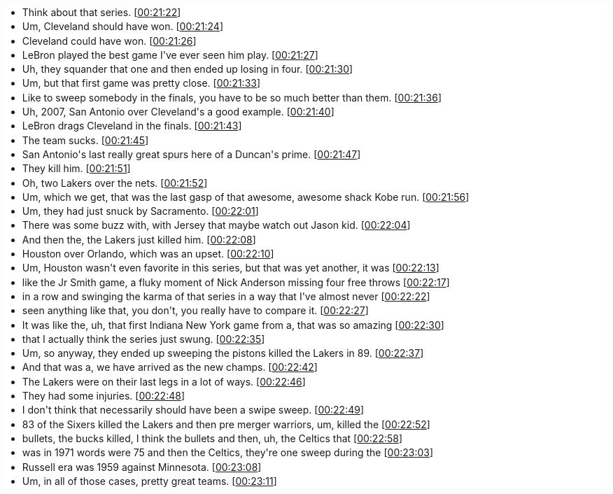 *  Think about that series. [[00:21:22](https://www.youtube.com/watch?v=f1gpsUqOeTU&t=1282.6399999999999s)]
*  Um, Cleveland should have won. [[00:21:24](https://www.youtube.com/watch?v=f1gpsUqOeTU&t=1284.28s)]
*  Cleveland could have won. [[00:21:26](https://www.youtube.com/watch?v=f1gpsUqOeTU&t=1286.48s)]
*  LeBron played the best game I've ever seen him play. [[00:21:27](https://www.youtube.com/watch?v=f1gpsUqOeTU&t=1287.32s)]
*  Uh, they squander that one and then ended up losing in four. [[00:21:30](https://www.youtube.com/watch?v=f1gpsUqOeTU&t=1290.08s)]
*  Um, but that first game was pretty close. [[00:21:33](https://www.youtube.com/watch?v=f1gpsUqOeTU&t=1293.6799999999998s)]
*  Like to sweep somebody in the finals, you have to be so much better than them. [[00:21:36](https://www.youtube.com/watch?v=f1gpsUqOeTU&t=1296.6799999999998s)]
*  Uh, 2007, San Antonio over Cleveland's a good example. [[00:21:40](https://www.youtube.com/watch?v=f1gpsUqOeTU&t=1300.8799999999999s)]
*  LeBron drags Cleveland in the finals. [[00:21:43](https://www.youtube.com/watch?v=f1gpsUqOeTU&t=1303.8799999999999s)]
*  The team sucks. [[00:21:45](https://www.youtube.com/watch?v=f1gpsUqOeTU&t=1305.84s)]
*  San Antonio's last really great spurs here of a Duncan's prime. [[00:21:47](https://www.youtube.com/watch?v=f1gpsUqOeTU&t=1307.1599999999999s)]
*  They kill him. [[00:21:51](https://www.youtube.com/watch?v=f1gpsUqOeTU&t=1311.9199999999998s)]
*  Oh, two Lakers over the nets. [[00:21:52](https://www.youtube.com/watch?v=f1gpsUqOeTU&t=1312.88s)]
*  Um, which we get, that was the last gasp of that awesome, awesome shack Kobe run. [[00:21:56](https://www.youtube.com/watch?v=f1gpsUqOeTU&t=1316.1200000000001s)]
*  Um, they had just snuck by Sacramento. [[00:22:01](https://www.youtube.com/watch?v=f1gpsUqOeTU&t=1321.48s)]
*  There was some buzz with, with Jersey that maybe watch out Jason kid. [[00:22:04](https://www.youtube.com/watch?v=f1gpsUqOeTU&t=1324.3600000000001s)]
*  And then the, the Lakers just killed him. [[00:22:08](https://www.youtube.com/watch?v=f1gpsUqOeTU&t=1328.32s)]
*  Houston over Orlando, which was an upset. [[00:22:10](https://www.youtube.com/watch?v=f1gpsUqOeTU&t=1330.92s)]
*  Um, Houston wasn't even favorite in this series, but that was yet another, it was [[00:22:13](https://www.youtube.com/watch?v=f1gpsUqOeTU&t=1333.16s)]
*  like the Jr Smith game, a fluky moment of Nick Anderson missing four free throws [[00:22:17](https://www.youtube.com/watch?v=f1gpsUqOeTU&t=1337.28s)]
*  in a row and swinging the karma of that series in a way that I've almost never [[00:22:22](https://www.youtube.com/watch?v=f1gpsUqOeTU&t=1342.92s)]
*  seen anything like that, you don't, you really have to compare it. [[00:22:27](https://www.youtube.com/watch?v=f1gpsUqOeTU&t=1347.44s)]
*  It was like the, uh, that first Indiana New York game from a, that was so amazing [[00:22:30](https://www.youtube.com/watch?v=f1gpsUqOeTU&t=1350.16s)]
*  that I actually think the series just swung. [[00:22:35](https://www.youtube.com/watch?v=f1gpsUqOeTU&t=1355.68s)]
*  Um, so anyway, they ended up sweeping the pistons killed the Lakers in 89. [[00:22:37](https://www.youtube.com/watch?v=f1gpsUqOeTU&t=1357.92s)]
*  And that was a, we have arrived as the new champs. [[00:22:42](https://www.youtube.com/watch?v=f1gpsUqOeTU&t=1362.8s)]
*  The Lakers were on their last legs in a lot of ways. [[00:22:46](https://www.youtube.com/watch?v=f1gpsUqOeTU&t=1366.12s)]
*  They had some injuries. [[00:22:48](https://www.youtube.com/watch?v=f1gpsUqOeTU&t=1368.36s)]
*  I don't think that necessarily should have been a swipe sweep. [[00:22:49](https://www.youtube.com/watch?v=f1gpsUqOeTU&t=1369.3999999999999s)]
*  83 of the Sixers killed the Lakers and then pre merger warriors, um, killed the [[00:22:52](https://www.youtube.com/watch?v=f1gpsUqOeTU&t=1372.32s)]
*  bullets, the bucks killed, I think the bullets and then, uh, the Celtics that [[00:22:58](https://www.youtube.com/watch?v=f1gpsUqOeTU&t=1378.8799999999999s)]
*  was in 1971 words were 75 and then the Celtics, they're one sweep during the [[00:23:03](https://www.youtube.com/watch?v=f1gpsUqOeTU&t=1383.8799999999999s)]
*  Russell era was 1959 against Minnesota. [[00:23:08](https://www.youtube.com/watch?v=f1gpsUqOeTU&t=1388.6399999999999s)]
*  Um, in all of those cases, pretty great teams. [[00:23:11](https://www.youtube.com/watch?v=f1gpsUqOeTU&t=1391.8400000000001s)]